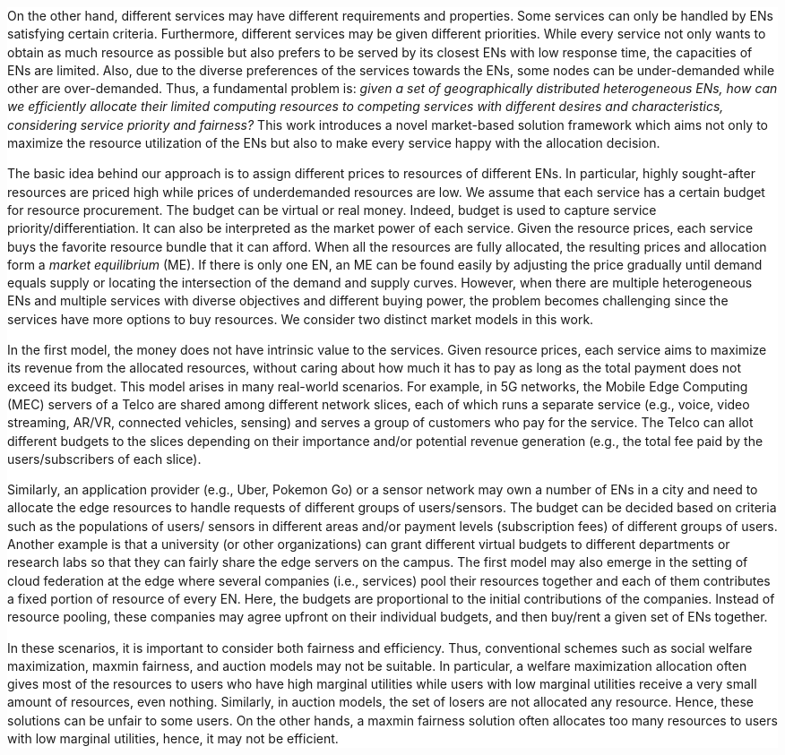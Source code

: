 On the other hand, different services may have different requirements and properties. Some services can only be handled by ENs satisfying certain criteria. Furthermore, different services may be given different priorities. While every service not only wants to obtain as much resource as possible but also prefers to be served by its closest ENs with low response time, the capacities of ENs are limited. Also, due to the diverse preferences of the services towards the ENs, some nodes can be under-demanded while other are over-demanded. Thus, a fundamental problem is: _given a set of geographically distributed heterogeneous ENs, how can we efficiently allocate their limited computing resources to competing services with different desires and characteristics, considering service priority and fairness?_ This work introduces a novel market-based solution framework which aims not only to maximize the resource utilization of the ENs but also to make every service happy with the allocation decision.

The basic idea behind our approach is to assign different prices to resources of different ENs. In particular, highly sought-after resources are priced high while prices of underdemanded resources are low. We assume that each service has a certain budget for resource procurement. The budget can be virtual or real money. Indeed, budget is used to capture service priority/differentiation. It can also be interpreted as the market power of each service. Given the resource prices, each service buys the favorite resource bundle that it can afford. When all the resources are fully allocated, the resulting prices and allocation form a _market equilibrium_ (ME). If there is only one EN, an ME can be found easily by adjusting the price gradually until demand equals supply or locating the intersection of the demand and supply curves. However, when there are multiple heterogeneous ENs and multiple services with diverse objectives and different buying power, the problem becomes challenging since the services have more options to buy resources. We consider two distinct market models in this work.

In the first model, the money does not have intrinsic value to the services. Given resource prices, each service aims to maximize its revenue from the allocated resources, without caring about how much it has to pay as long as the total payment does not exceed its budget. This model arises in many real-world scenarios. For example, in 5G networks, the Mobile Edge Computing (MEC) servers of a Telco are shared among different network slices, each of which runs a separate service (e.g., voice, video streaming, AR/VR, connected vehicles, sensing) and serves a group of customers who pay for the service. The Telco can allot different budgets to the slices depending on their importance and/or potential revenue generation (e.g., the total fee paid by the users/subscribers of each slice).

Similarly, an application provider (e.g., Uber, Pokemon Go) or a sensor network may own a number of ENs in a city and need to allocate the edge resources to handle requests of different groups of users/sensors. The budget can be decided based on criteria such as the populations of users/ sensors in different areas and/or payment levels (subscription fees) of different groups of users. Another example is that a university (or other organizations) can grant different virtual budgets to different departments or research labs so that they can fairly share the edge servers on the campus. The first model may also emerge in the setting of cloud federation at the edge where several companies (i.e., services) pool their resources together and each of them contributes a fixed portion of resource of every EN. Here, the budgets are proportional to the initial contributions of the companies. Instead of resource pooling, these companies may agree upfront on their individual budgets, and then buy/rent a given set of ENs together.

In these scenarios, it is important to consider both fairness and efficiency. Thus, conventional schemes such as social welfare maximization, maxmin fairness, and auction models may not be suitable. In particular, a welfare maximization allocation often gives most of the resources to users who have high marginal utilities while users with low marginal utilities receive a very small amount of resources, even nothing. Similarly, in auction models, the set of losers are not allocated any resource. Hence, these solutions can be unfair to some users. On the other hands, a maxmin fairness solution often allocates too many resources to users with low marginal utilities, hence, it may not be efficient.
